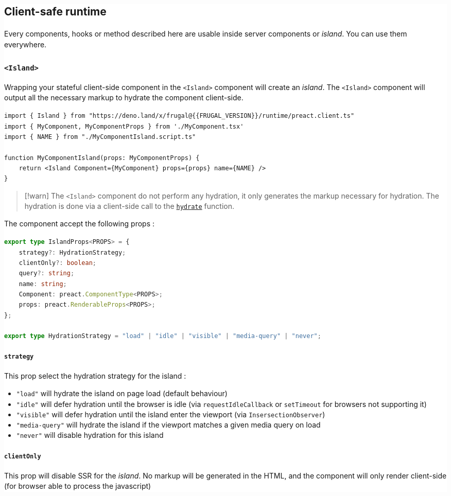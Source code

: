 ## Client-safe runtime

Every components, hooks or method described here are usable inside server components or _island_. You can use them everywhere.

### `<Island>`

Wrapping your stateful client-side component in the `<Island>` component will create an _island_. The `<Island>` component will output all the necessary markup to hydrate the component client-side.

```tsx filename=MyComponentIsland.tsx
import { Island } from "https://deno.land/x/frugal@{{FRUGAL_VERSION}}/runtime/preact.client.ts"
import { MyComponent, MyComponentProps } from './MyComponent.tsx'
import { NAME } from "./MyComponentIsland.script.ts"

function MyComponentIsland(props: MyComponentProps) {
    return <Island Component={MyComponent} props={props} name={NAME} />
}
```

> [!warn]
> The `<Island>` component do not perform any hydration, it only generates the markup necessary for hydration. The hydration is done via a client-side call to the [`hydrate`](@@@) function.

The component accept the following props :

```ts
export type IslandProps<PROPS> = {
    strategy?: HydrationStrategy;
    clientOnly?: boolean;
    query?: string;
    name: string;
    Component: preact.ComponentType<PROPS>;
    props: preact.RenderableProps<PROPS>;
};

export type HydrationStrategy = "load" | "idle" | "visible" | "media-query" | "never";
```

#### `strategy`

This prop select the hydration strategy for the island :

- `"load"` will hydrate the island on page load (default behaviour)
- `"idle"` will defer hydration until the browser is idle (via `requestIdleCallback` or `setTimeout` for browsers not supporting it)
- `"visible"` will defer hydration until the island enter the viewport (via `InsersectionObserver`)
- `"media-query"` will hydrate the island if the viewport matches a given media query on load
- `"never"` will disable hydration for this island

#### `clientOnly`

This prop will disable SSR for the _island_. No markup will be generated in the HTML, and the component will only render client-side (for browser able to process the javascript)
